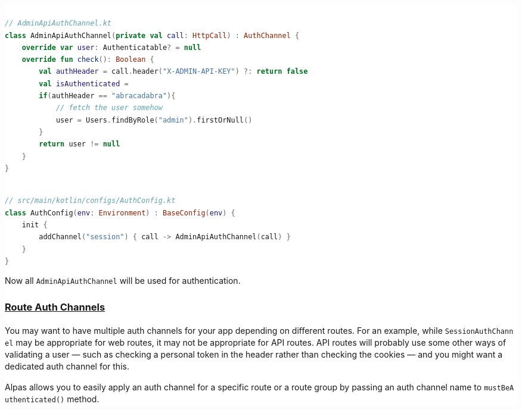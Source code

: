 <span class="line-numbers" data-start="4">

```kotlin

// AdminApiAuthChannel.kt
class AdminApiAuthChannel(private val call: HttpCall) : AuthChannel {
    override var user: Authenticatable? = null
    override fun check(): Boolean {
        val authHeader = call.header("X-ADMIN-API-KEY") ?: return false
        val isAuthenticated = 
        if(authHeader == "abracadabra"){
            // fetch the user somehow
            user = Users.findByRole("admin").firstOrNull()
        }
        return user != null
    }
}

```

</span>

<span class="line-numbers" data-start="2">

```kotlin

// src/main/kotlin/configs/AuthConfig.kt
class AuthConfig(env: Environment) : BaseConfig(env) {
    init {
        addChannel("session") { call -> AdminApiAuthChannel(call) }
    }
}

```

</span>

Now all `AdminApiAuthChannel` will be used for authentication.

<a name="route-auth-channels"></a>
### [Route Auth Channels](#route-auth-channels)

You may want to have multiple auth channels for your app depending on different routes. For an example, while
`SessionAuthChannel` may be appropriate for web routes, it may not be appropriate for API routes. API routes will 
probably use some other ways of validating a user — such as checking a personal token in the header rather than 
checking the cookies — and you might want a dedicated auth channel for this.

Alpas allows you to easily apply an auth channel for a specific route or a route group by passing an auth channel 
name to `mustBeAuthenticated()` method.

<span class="line-numbers" data-start="6">
